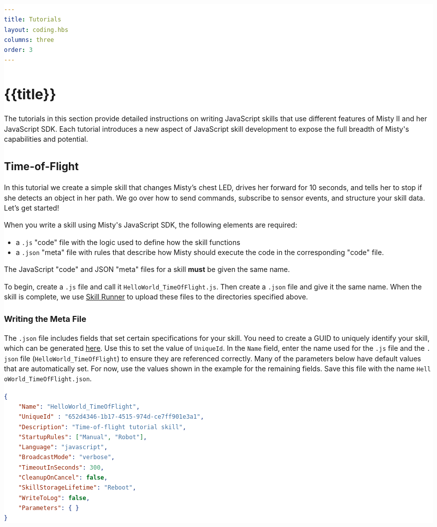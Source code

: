 ```yaml
---
title: Tutorials
layout: coding.hbs
columns: three
order: 3
---
```


# {{title}}

The tutorials in this section provide detailed instructions on writing JavaScript skills that use different features of Misty II and her JavaScript SDK. Each tutorial introduces a new aspect of JavaScript skill development to expose the full breadth of Misty's capabilities and potential.

## Time-of-Flight

In this tutorial we create a simple skill that changes Misty’s chest LED, drives her forward for 10 seconds, and tells her to stop if she detects an object in her path. We go over how to send commands, subscribe to sensor events, and structure your skill data. Let’s get started!

When you write a skill using Misty's JavaScript SDK, the following elements are required:

* a `.js` "code" file with the logic used to define how the skill functions
* a `.json` "meta" file with rules that describe how Misty should execute the code in the corresponding "code" file.

The JavaScript "code" and JSON "meta" files for a skill **must** be given the same name.

To begin, create a `.js` file and call it `HelloWorld_TimeOfFlight.js`. Then create a `.json` file and give it the same name. When the skill is complete, we use [Skill Runner](../../../tools-&-apps/web-based-tools/skill-runner/) to upload these files to the directories specified above.

### Writing the Meta File

The `.json` file includes fields that set certain specifications for your skill. You need to create a GUID to uniquely identify your skill, which can be generated [here](https://www.guidgenerator.com/online-guid-generator.aspx). Use this to set the value of `UniqueId`. In the `Name` field, enter the name used for the `.js` file and the `.json` file (`HelloWorld_TimeOfFlight`) to ensure they are referenced correctly. Many of the parameters below have default values that are automatically set. For now, use the values shown in the example for the remaining fields. Save this file with the name `HelloWorld_TimeOfFlight.json`.

```json
{
    "Name": "HelloWorld_TimeOfFlight",
    "UniqueId" : "652d4346-1b17-4515-974d-ce7ff901e3a1",
    "Description": "Time-of-flight tutorial skill",
    "StartupRules": ["Manual", "Robot"],
    "Language": "javascript",
    "BroadcastMode": "verbose",
    "TimeoutInSeconds": 300,
    "CleanupOnCancel": false,
    "SkillStorageLifetime": "Reboot",
    "WriteToLog": false,
    "Parameters": { }
}
```
